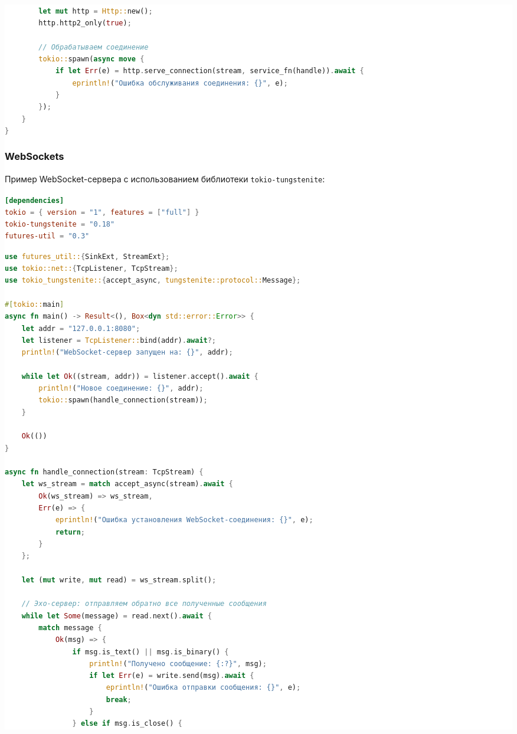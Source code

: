```rust
        let mut http = Http::new();
        http.http2_only(true);
        
        // Обрабатываем соединение
        tokio::spawn(async move {
            if let Err(e) = http.serve_connection(stream, service_fn(handle)).await {
                eprintln!("Ошибка обслуживания соединения: {}", e);
            }
        });
    }
}
```

### WebSockets

Пример WebSocket-сервера с использованием библиотеки `tokio-tungstenite`:

```toml
[dependencies]
tokio = { version = "1", features = ["full"] }
tokio-tungstenite = "0.18"
futures-util = "0.3"
```

```rust
use futures_util::{SinkExt, StreamExt};
use tokio::net::{TcpListener, TcpStream};
use tokio_tungstenite::{accept_async, tungstenite::protocol::Message};

#[tokio::main]
async fn main() -> Result<(), Box<dyn std::error::Error>> {
    let addr = "127.0.0.1:8080";
    let listener = TcpListener::bind(addr).await?;
    println!("WebSocket-сервер запущен на: {}", addr);
    
    while let Ok((stream, addr)) = listener.accept().await {
        println!("Новое соединение: {}", addr);
        tokio::spawn(handle_connection(stream));
    }
    
    Ok(())
}

async fn handle_connection(stream: TcpStream) {
    let ws_stream = match accept_async(stream).await {
        Ok(ws_stream) => ws_stream,
        Err(e) => {
            eprintln!("Ошибка установления WebSocket-соединения: {}", e);
            return;
        }
    };
    
    let (mut write, mut read) = ws_stream.split();
    
    // Эхо-сервер: отправляем обратно все полученные сообщения
    while let Some(message) = read.next().await {
        match message {
            Ok(msg) => {
                if msg.is_text() || msg.is_binary() {
                    println!("Получено сообщение: {:?}", msg);
                    if let Err(e) = write.send(msg).await {
                        eprintln!("Ошибка отправки сообщения: {}", e);
                        break;
                    }
                } else if msg.is_close() {
```